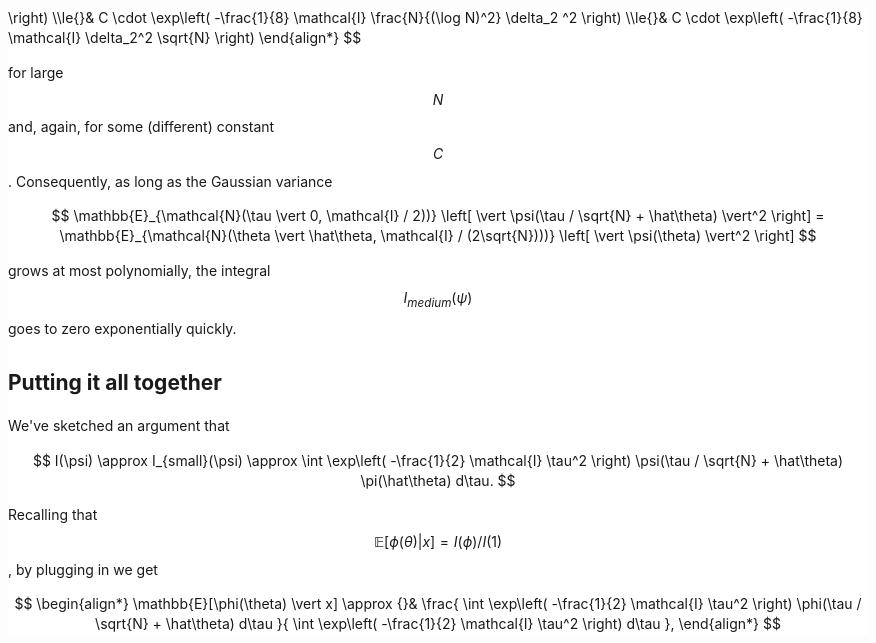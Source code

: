 \right)
\\\le{}&
C \cdot \exp\left(
    -\frac{1}{8} \mathcal{I} \frac{N}{(\log N)^2} \delta_2 ^2
\right)
\\\le{}&
C \cdot \exp\left(
    -\frac{1}{8} \mathcal{I} \delta_2^2 \sqrt{N}
\right)
\end{align*}
$$

for large $$N$$ and, again, for some (different) constant $$C$$.  Consequently,
as long as the Gaussian variance

$$
\mathbb{E}_{\mathcal{N}(\tau \vert 0, \mathcal{I} / 2))}
\left[
    \vert \psi(\tau / \sqrt{N} + \hat\theta) \vert^2
 \right] =
 \mathbb{E}_{\mathcal{N}(\theta \vert \hat\theta, \mathcal{I} / (2\sqrt{N})))}
 \left[ \vert \psi(\theta) \vert^2 \right]
$$

grows at most polynomially, the integral $$I_{medium}(\psi)$$ goes to zero
exponentially quickly.


## Putting it all together

We've sketched an argument that

$$
I(\psi) \approx I_{small}(\psi) \approx
\int
\exp\left(
    -\frac{1}{2} \mathcal{I} \tau^2
\right)
    \psi(\tau / \sqrt{N} + \hat\theta)
    \pi(\hat\theta) d\tau.
$$

Recalling that $$\mathbb{E}[\phi(\theta) \vert x] = I(\phi) / I(1)$$,
by plugging in we get

$$
\begin{align*}
\mathbb{E}[\phi(\theta) \vert x] \approx {}&
\frac{
\int
    \exp\left(
        -\frac{1}{2} \mathcal{I} \tau^2
    \right)
    \phi(\tau / \sqrt{N} + \hat\theta) d\tau
}{
 \int
     \exp\left(
         -\frac{1}{2} \mathcal{I} \tau^2
     \right) d\tau
},
\end{align*}
$$
